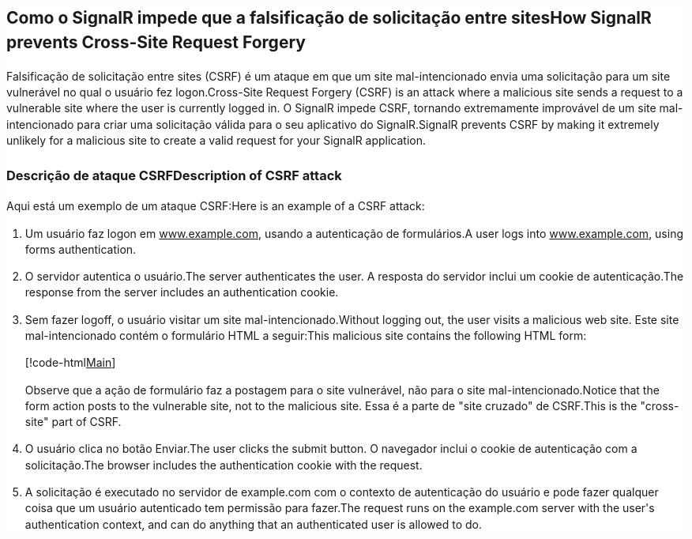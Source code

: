 ## <a name="how-signalr-prevents-cross-site-request-forgery"></a><span data-ttu-id="34d5c-167">Como o SignalR impede que a falsificação de solicitação entre sites</span><span class="sxs-lookup"><span data-stu-id="34d5c-167">How SignalR prevents Cross-Site Request Forgery</span></span>

<span data-ttu-id="34d5c-168">Falsificação de solicitação entre sites (CSRF) é um ataque em que um site mal-intencionado envia uma solicitação para um site vulnerável no qual o usuário fez logon.</span><span class="sxs-lookup"><span data-stu-id="34d5c-168">Cross-Site Request Forgery (CSRF) is an attack where a malicious site sends a request to a vulnerable site where the user is currently logged in.</span></span> <span data-ttu-id="34d5c-169">O SignalR impede CSRF, tornando extremamente improvável de um site mal-intencionado para criar uma solicitação válida para o seu aplicativo do SignalR.</span><span class="sxs-lookup"><span data-stu-id="34d5c-169">SignalR prevents CSRF by making it extremely unlikely for a malicious site to create a valid request for your SignalR application.</span></span>

### <a name="description-of-csrf-attack"></a><span data-ttu-id="34d5c-170">Descrição de ataque CSRF</span><span class="sxs-lookup"><span data-stu-id="34d5c-170">Description of CSRF attack</span></span>

<span data-ttu-id="34d5c-171">Aqui está um exemplo de um ataque CSRF:</span><span class="sxs-lookup"><span data-stu-id="34d5c-171">Here is an example of a CSRF attack:</span></span>

1. <span data-ttu-id="34d5c-172">Um usuário faz logon em www.example.com, usando a autenticação de formulários.</span><span class="sxs-lookup"><span data-stu-id="34d5c-172">A user logs into www.example.com, using forms authentication.</span></span>
2. <span data-ttu-id="34d5c-173">O servidor autentica o usuário.</span><span class="sxs-lookup"><span data-stu-id="34d5c-173">The server authenticates the user.</span></span> <span data-ttu-id="34d5c-174">A resposta do servidor inclui um cookie de autenticação.</span><span class="sxs-lookup"><span data-stu-id="34d5c-174">The response from the server includes an authentication cookie.</span></span>
3. <span data-ttu-id="34d5c-175">Sem fazer logoff, o usuário visitar um site mal-intencionado.</span><span class="sxs-lookup"><span data-stu-id="34d5c-175">Without logging out, the user visits a malicious web site.</span></span> <span data-ttu-id="34d5c-176">Este site mal-intencionado contém o formulário HTML a seguir:</span><span class="sxs-lookup"><span data-stu-id="34d5c-176">This malicious site contains the following HTML form:</span></span> 

    [!code-html[Main](introduction-to-security/samples/sample1.html)]

   <span data-ttu-id="34d5c-177">Observe que a ação de formulário faz a postagem para o site vulnerável, não para o site mal-intencionado.</span><span class="sxs-lookup"><span data-stu-id="34d5c-177">Notice that the form action posts to the vulnerable site, not to the malicious site.</span></span> <span data-ttu-id="34d5c-178">Essa é a parte de "site cruzado" de CSRF.</span><span class="sxs-lookup"><span data-stu-id="34d5c-178">This is the "cross-site" part of CSRF.</span></span>
4. <span data-ttu-id="34d5c-179">O usuário clica no botão Enviar.</span><span class="sxs-lookup"><span data-stu-id="34d5c-179">The user clicks the submit button.</span></span> <span data-ttu-id="34d5c-180">O navegador inclui o cookie de autenticação com a solicitação.</span><span class="sxs-lookup"><span data-stu-id="34d5c-180">The browser includes the authentication cookie with the request.</span></span>
5. <span data-ttu-id="34d5c-181">A solicitação é executado no servidor de example.com com o contexto de autenticação do usuário e pode fazer qualquer coisa que um usuário autenticado tem permissão para fazer.</span><span class="sxs-lookup"><span data-stu-id="34d5c-181">The request runs on the example.com server with the user's authentication context, and can do anything that an authenticated user is allowed to do.</span></span>
